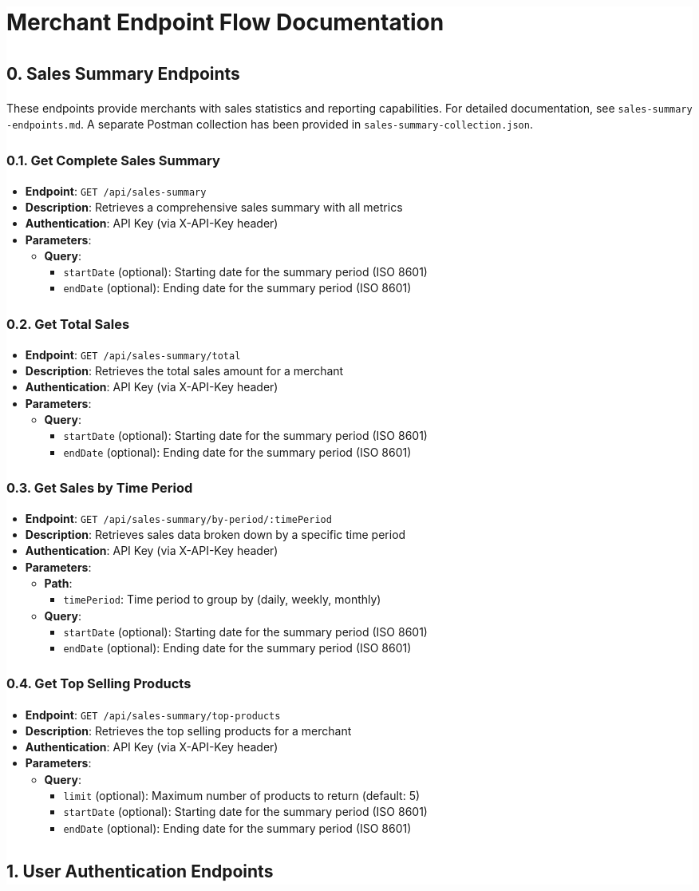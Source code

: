 # Merchant Endpoint Flow Documentation

## 0. Sales Summary Endpoints

These endpoints provide merchants with sales statistics and reporting capabilities. For detailed documentation, see `sales-summary-endpoints.md`. A separate Postman collection has been provided in `sales-summary-collection.json`.

### 0.1. Get Complete Sales Summary
- **Endpoint**: `GET /api/sales-summary`
- **Description**: Retrieves a comprehensive sales summary with all metrics
- **Authentication**: API Key (via X-API-Key header)
- **Parameters**:
  - **Query**:
    - `startDate` (optional): Starting date for the summary period (ISO 8601)
    - `endDate` (optional): Ending date for the summary period (ISO 8601)

### 0.2. Get Total Sales
- **Endpoint**: `GET /api/sales-summary/total`
- **Description**: Retrieves the total sales amount for a merchant
- **Authentication**: API Key (via X-API-Key header)
- **Parameters**:
  - **Query**:
    - `startDate` (optional): Starting date for the summary period (ISO 8601)
    - `endDate` (optional): Ending date for the summary period (ISO 8601)

### 0.3. Get Sales by Time Period
- **Endpoint**: `GET /api/sales-summary/by-period/:timePeriod`
- **Description**: Retrieves sales data broken down by a specific time period
- **Authentication**: API Key (via X-API-Key header)
- **Parameters**:
  - **Path**:
    - `timePeriod`: Time period to group by (daily, weekly, monthly)
  - **Query**:
    - `startDate` (optional): Starting date for the summary period (ISO 8601)
    - `endDate` (optional): Ending date for the summary period (ISO 8601)

### 0.4. Get Top Selling Products
- **Endpoint**: `GET /api/sales-summary/top-products`
- **Description**: Retrieves the top selling products for a merchant
- **Authentication**: API Key (via X-API-Key header)
- **Parameters**:
  - **Query**:
    - `limit` (optional): Maximum number of products to return (default: 5)
    - `startDate` (optional): Starting date for the summary period (ISO 8601)
    - `endDate` (optional): Ending date for the summary period (ISO 8601)

## 1. User Authentication Endpoints
